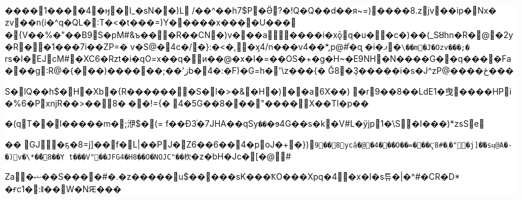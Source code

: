  ����1����4 �ӈ�l\_�sN��)L
/� �^��h7$P�Ӛ\?�!Q�Q��d��я~=)����8.zjv��ip�Nx�
zv��n(i�^q�QL�:T�<�t���=)Y�����x����U���㊶�{V��%�"��B9S�pM#&ъ���R��CN�)v���a����i�xǭq�u��c�)��(\_Sȣhn�R�@�2y�R��1���7i��ZP=�
v�S@�4 c�/� }�<�,�ӽ4/n���v4��\*,p@#֓�q֤ �i�ޕ�`\��m �J�Ozv���; �`rs�I�EJcM#�XC6�Rzt�i�qO=x��q�и��@�x�I�=��OS�+ �g�H~�E9NH�N����G�׽ �q����Fa��� g :R@�{���)������;��'ڗb�4�:�F)�G=h�'\z���{�
Ğ8�Ҙ�����i�s�J^zP@����ځ��� 
 
 S�lQ��h$�H�Xb�{R�������S�l�>�&�H�)��a6X��)
�r9��8��LdE1�曳����HPi
�%6�PxnjR��>��8�
��!={� 4�5G��8���"� ���X ��Tl�p��
 
 �(qT��l�����m� ;洢$�(=
f��Ð3֝�7JHA��qSy`��`�ɘ4G��s�k�V#L�ÿjp1�\S�I ���)\*zsSe
 
 �� GJ�ҕ�8=j]��f�L|��PJ�Z6��6��4�poJ �+�})`9��8ycӑ� @�4���O��=���Ҁ܄�#8�"�j]�҄�sӊ@A�-�)v�\*�̃�8��Y t���V"��JFG4�H8��O�NOJC"��杴`�z�bH�Jc�[�@#
 
 Za �ޝ��S����#�.�z�����֐u$�����sK���ҞO���Xpq�4�x�l�s튜�|�^#�CR�D\* �ғc1�:ǁ��W�NԘ���
 


























